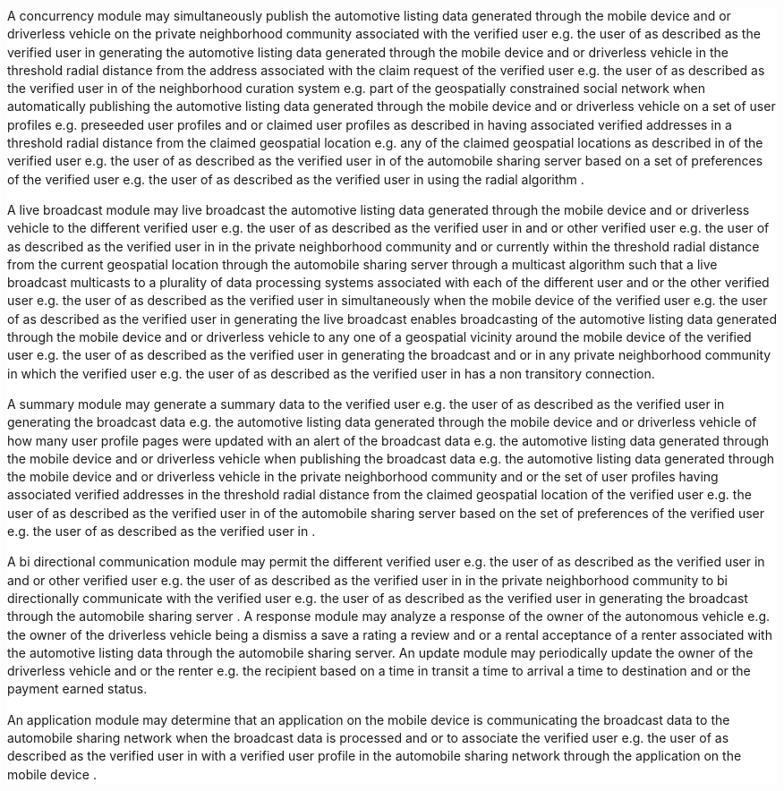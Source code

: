 A concurrency module may simultaneously publish the automotive listing data generated through the mobile device and or driverless vehicle on the private neighborhood community associated with the verified user e.g. the user of as described as the verified user in generating the automotive listing data generated through the mobile device and or driverless vehicle in the threshold radial distance from the address associated with the claim request of the verified user e.g. the user of as described as the verified user in of the neighborhood curation system e.g. part of the geospatially constrained social network when automatically publishing the automotive listing data generated through the mobile device and or driverless vehicle on a set of user profiles e.g. preseeded user profiles and or claimed user profiles as described in having associated verified addresses in a threshold radial distance from the claimed geospatial location e.g. any of the claimed geospatial locations as described in of the verified user e.g. the user of as described as the verified user in of the automobile sharing server based on a set of preferences of the verified user e.g. the user of as described as the verified user in using the radial algorithm .

A live broadcast module may live broadcast the automotive listing data generated through the mobile device and or driverless vehicle to the different verified user e.g. the user of as described as the verified user in and or other verified user e.g. the user of as described as the verified user in in the private neighborhood community and or currently within the threshold radial distance from the current geospatial location through the automobile sharing server through a multicast algorithm such that a live broadcast multicasts to a plurality of data processing systems associated with each of the different user and or the other verified user e.g. the user of as described as the verified user in simultaneously when the mobile device of the verified user e.g. the user of as described as the verified user in generating the live broadcast enables broadcasting of the automotive listing data generated through the mobile device and or driverless vehicle to any one of a geospatial vicinity around the mobile device of the verified user e.g. the user of as described as the verified user in generating the broadcast and or in any private neighborhood community in which the verified user e.g. the user of as described as the verified user in has a non transitory connection.

A summary module may generate a summary data to the verified user e.g. the user of as described as the verified user in generating the broadcast data e.g. the automotive listing data generated through the mobile device and or driverless vehicle of how many user profile pages were updated with an alert of the broadcast data e.g. the automotive listing data generated through the mobile device and or driverless vehicle when publishing the broadcast data e.g. the automotive listing data generated through the mobile device and or driverless vehicle in the private neighborhood community and or the set of user profiles having associated verified addresses in the threshold radial distance from the claimed geospatial location of the verified user e.g. the user of as described as the verified user in of the automobile sharing server based on the set of preferences of the verified user e.g. the user of as described as the verified user in .

A bi directional communication module may permit the different verified user e.g. the user of as described as the verified user in and or other verified user e.g. the user of as described as the verified user in in the private neighborhood community to bi directionally communicate with the verified user e.g. the user of as described as the verified user in generating the broadcast through the automobile sharing server . A response module may analyze a response of the owner of the autonomous vehicle e.g. the owner of the driverless vehicle being a dismiss a save a rating a review and or a rental acceptance of a renter associated with the automotive listing data through the automobile sharing server. An update module may periodically update the owner of the driverless vehicle and or the renter e.g. the recipient based on a time in transit a time to arrival a time to destination and or the payment earned status.

An application module may determine that an application on the mobile device is communicating the broadcast data to the automobile sharing network when the broadcast data is processed and or to associate the verified user e.g. the user of as described as the verified user in with a verified user profile in the automobile sharing network through the application on the mobile device .
